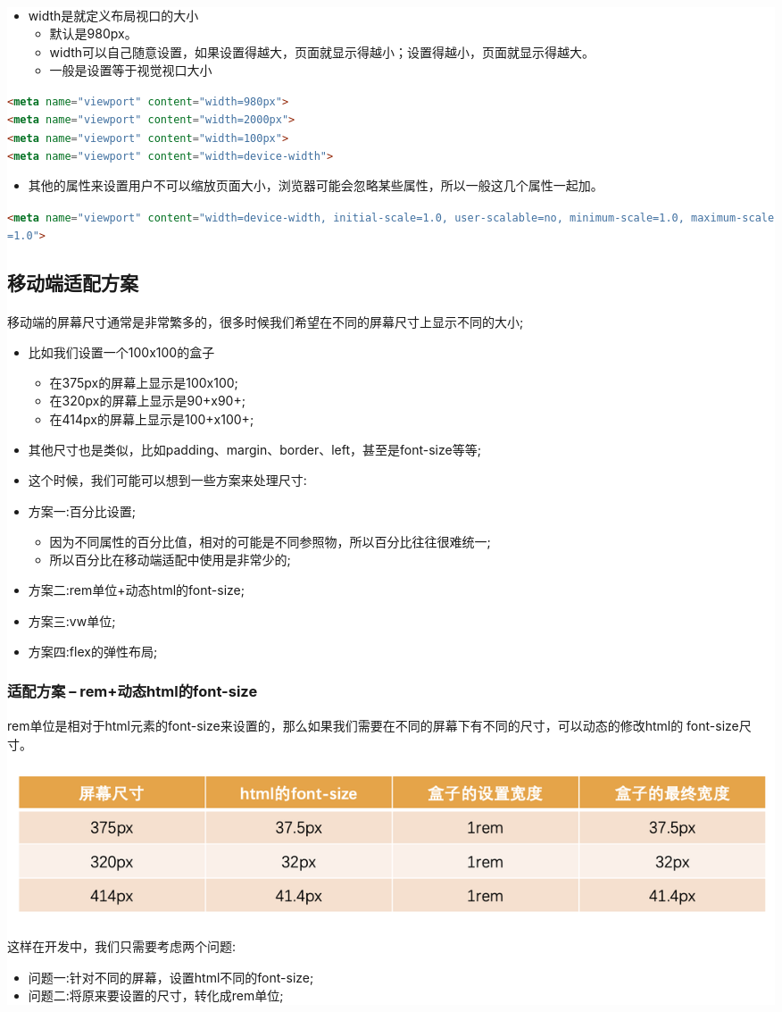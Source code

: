 - width是就定义布局视口的大小
  - 默认是980px。
  - width可以自己随意设置，如果设置得越大，页面就显示得越小；设置得越小，页面就显示得越大。
  - 一般是设置等于视觉视口大小


 ```html
 <meta name="viewport" content="width=980px">
 <meta name="viewport" content="width=2000px">
 <meta name="viewport" content="width=100px">
 <meta name="viewport" content="width=device-width">
 ```

- 其他的属性来设置用户不可以缩放页面大小，浏览器可能会忽略某些属性，所以一般这几个属性一起加。

```html
<meta name="viewport" content="width=device-width, initial-scale=1.0, user-scalable=no, minimum-scale=1.0, maximum-scale=1.0">
```

## 移动端适配方案

 移动端的屏幕尺寸通常是非常繁多的，很多时候我们希望在不同的屏幕尺寸上显示不同的大小;

- 比如我们设置一个100x100的盒子
  - 在375px的屏幕上显示是100x100;
  - 在320px的屏幕上显示是90+x90+;
  - 在414px的屏幕上显示是100+x100+;
- 其他尺寸也是类似，比如padding、margin、border、left，甚至是font-size等等;
- 这个时候，我们可能可以想到一些方案来处理尺寸:

- 方案一:百分比设置;
  - 因为不同属性的百分比值，相对的可能是不同参照物，所以百分比往往很难统一;
  - 所以百分比在移动端适配中使用是非常少的;
-   方案二:rem单位+动态html的font-size;
-   方案三:vw单位;
-   方案四:flex的弹性布局;

### 适配方案 – rem+动态html的font-size

 rem单位是相对于html元素的font-size来设置的，那么如果我们需要在不同的屏幕下有不同的尺寸，可以动态的修改html的 font-size尺寸。

![截屏2023-06-27 16.44.54](image/05-%E7%A7%BB%E5%8A%A8%E7%AB%AF/%E6%88%AA%E5%B1%8F2023-06-27%2016.44.54.png)

这样在开发中，我们只需要考虑两个问题:

- 问题一:针对不同的屏幕，设置html不同的font-size;  
- 问题二:将原来要设置的尺寸，转化成rem单位;
